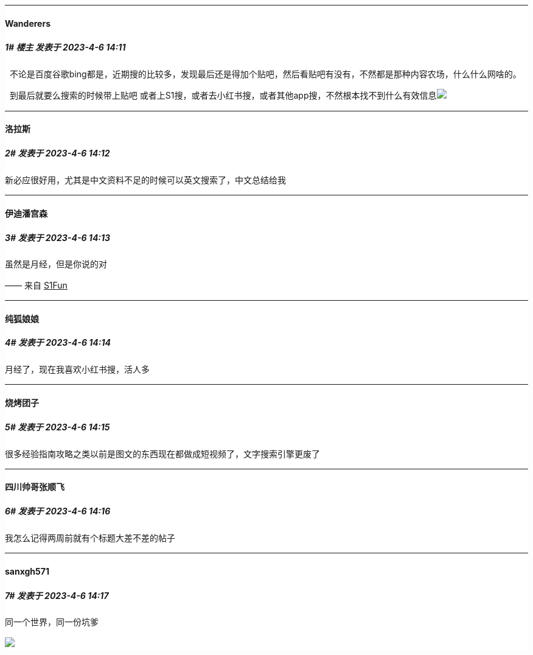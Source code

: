 
*****

####  Wanderers  
##### 1#       楼主       发表于 2023-4-6 14:11

  不论是百度谷歌bing都是，近期搜的比较多，发现最后还是得加个贴吧，然后看贴吧有没有，不然都是那种内容农场，什么什么网啥的。

  到最后就要么搜索的时候带上贴吧 或者上S1搜，或者去小红书搜，或者其他app搜，不然根本找不到什么有效信息<img src="https://static.saraba1st.com/image/smiley/face2017/091.png" referrerpolicy="no-referrer">

*****

####  洛拉斯  
##### 2#       发表于 2023-4-6 14:12

新必应很好用，尤其是中文资料不足的时候可以英文搜索了，中文总结给我

*****

####  伊迪潘宫森  
##### 3#       发表于 2023-4-6 14:13

虽然是月经，但是你说的对

—— 来自 [S1Fun](https://s1fun.koalcat.com)

*****

####  纯狐娘娘  
##### 4#       发表于 2023-4-6 14:14

月经了，现在我喜欢小红书搜，活人多

*****

####  烧烤团子  
##### 5#       发表于 2023-4-6 14:15

很多经验指南攻略之类以前是图文的东西现在都做成短视频了，文字搜索引擎更废了

*****

####  四川帅哥张顺飞  
##### 6#       发表于 2023-4-6 14:16

我怎么记得两周前就有个标题大差不差的帖子

*****

####  sanxgh571  
##### 7#       发表于 2023-4-6 14:17

同一个世界，同一份坑爹

<img src="https://p.sda1.dev/10/ad28bd54ec7fdeef54daa3882b0148f8/IMG_CMP_226470673.jpeg" referrerpolicy="no-referrer">
